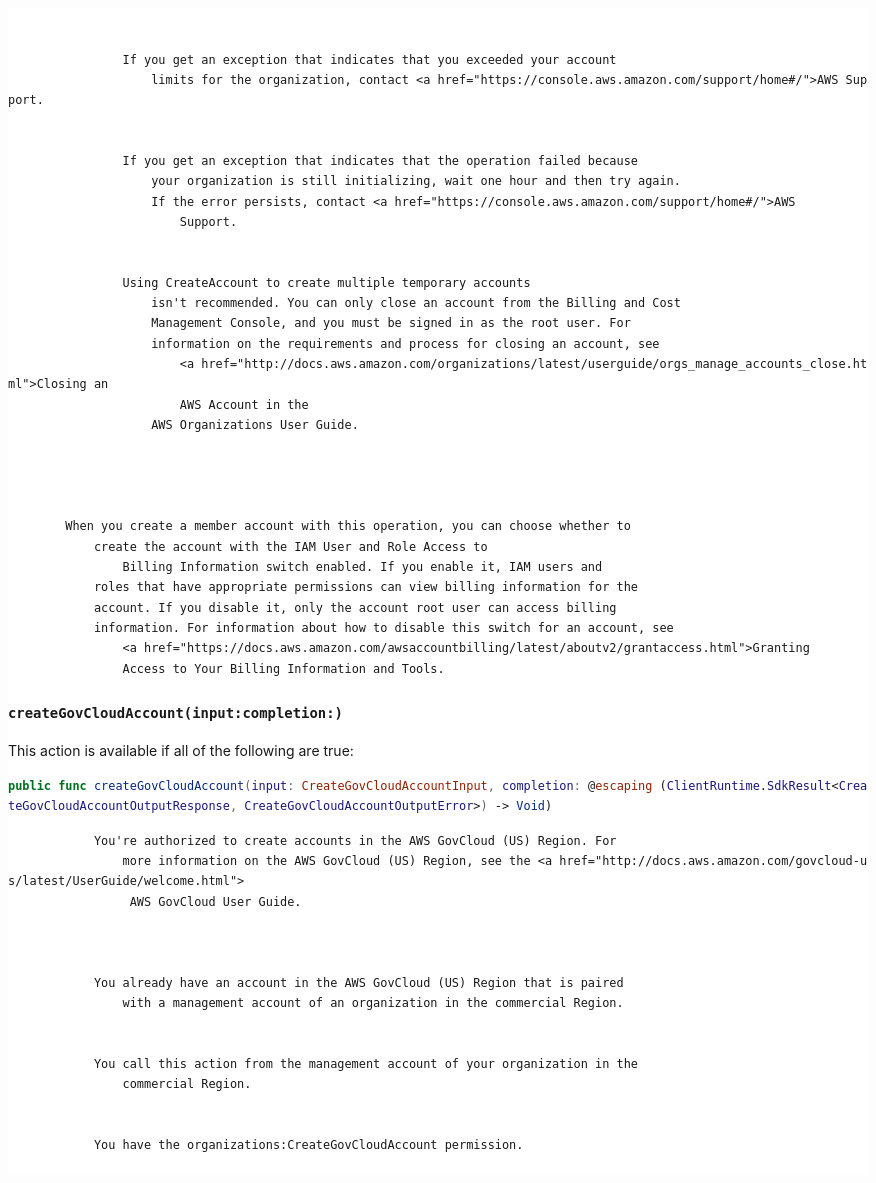 ``` 


                If you get an exception that indicates that you exceeded your account
                    limits for the organization, contact <a href="https://console.aws.amazon.com/support/home#/">AWS Support.


                If you get an exception that indicates that the operation failed because
                    your organization is still initializing, wait one hour and then try again.
                    If the error persists, contact <a href="https://console.aws.amazon.com/support/home#/">AWS
                        Support.


                Using CreateAccount to create multiple temporary accounts
                    isn't recommended. You can only close an account from the Billing and Cost
                    Management Console, and you must be signed in as the root user. For
                    information on the requirements and process for closing an account, see
                        <a href="http://docs.aws.amazon.com/organizations/latest/userguide/orgs_manage_accounts_close.html">Closing an
                        AWS Account in the
                    AWS Organizations User Guide.




        When you create a member account with this operation, you can choose whether to
            create the account with the IAM User and Role Access to
                Billing Information switch enabled. If you enable it, IAM users and
            roles that have appropriate permissions can view billing information for the
            account. If you disable it, only the account root user can access billing
            information. For information about how to disable this switch for an account, see
                <a href="https://docs.aws.amazon.com/awsaccountbilling/latest/aboutv2/grantaccess.html">Granting
                Access to Your Billing Information and Tools.
```

### `createGovCloudAccount(input:completion:)`

This action is available if all of the following are true:​

``` swift
public func createGovCloudAccount(input: CreateGovCloudAccountInput, completion: @escaping (ClientRuntime.SdkResult<CreateGovCloudAccountOutputResponse, CreateGovCloudAccountOutputError>) -> Void)
```

``` 
            You're authorized to create accounts in the AWS GovCloud (US) Region. For
                more information on the AWS GovCloud (US) Region, see the <a href="http://docs.aws.amazon.com/govcloud-us/latest/UserGuide/welcome.html">
                 AWS GovCloud User Guide.



            You already have an account in the AWS GovCloud (US) Region that is paired
                with a management account of an organization in the commercial Region.


            You call this action from the management account of your organization in the
                commercial Region.


            You have the organizations:CreateGovCloudAccount permission.


```